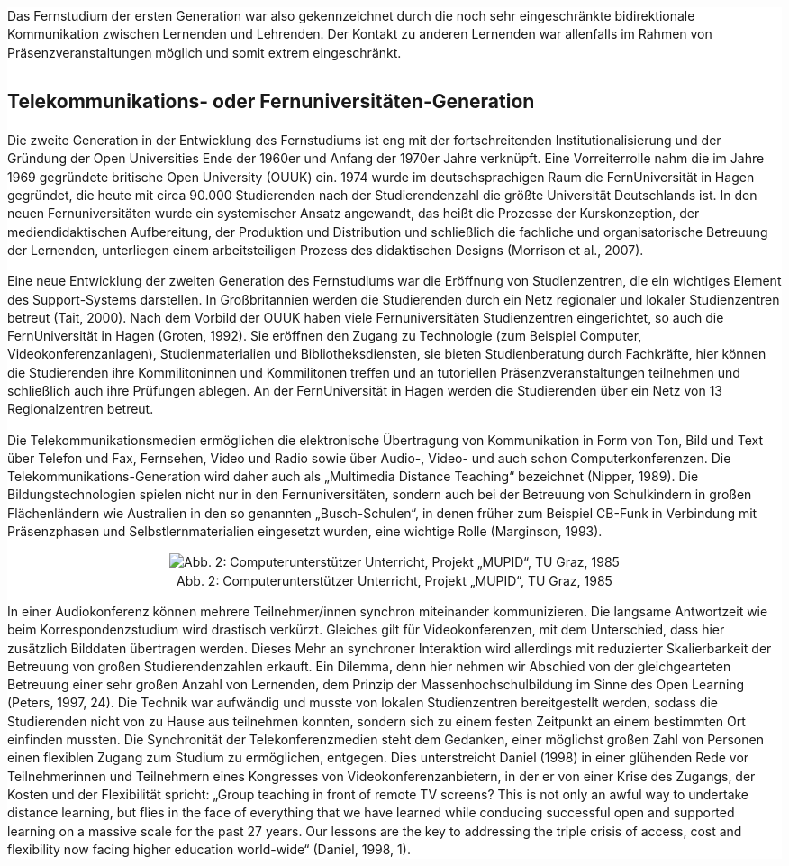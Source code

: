 Das Fernstudium der ersten Generation war also gekennzeichnet durch die noch sehr eingeschränkte bidirektionale Kommunikation zwischen Lernenden und Lehrenden. Der Kontakt zu anderen Lernenden war allenfalls im Rahmen von Präsenzveranstaltungen möglich und somit extrem eingeschränkt.

## Telekommunikations- oder Fernuniversitäten-Generation

Die zweite Generation in der Entwicklung des Fernstudiums ist eng mit der fortschreitenden Institutionalisierung und der Gründung der Open Universities Ende der 1960er und Anfang der 1970er Jahre verknüpft. Eine Vorreiterrolle nahm die im Jahre 1969 gegründete britische Open University (OUUK) ein. 1974 wurde im deutschsprachigen Raum die FernUniversität in Hagen gegründet, die heute mit circa 90.000 Studierenden nach der Studierendenzahl die größte Universität Deutschlands ist. In den neuen Fernuniversitäten wurde ein systemischer Ansatz angewandt, das heißt die Prozesse der Kurskonzeption, der mediendidaktischen Aufbereitung, der Produktion und Distribution und schließlich die fachliche und organisatorische Betreuung der Lernenden, unterliegen einem arbeitsteiligen Prozess des didaktischen Designs (Morrison et al., 2007).

Eine neue Entwicklung der zweiten Generation des Fernstudiums war die Eröffnung von Studienzentren, die ein wichtiges Element des Support-Systems darstellen. In Großbritannien werden die Studierenden durch ein Netz regionaler und lokaler Studienzentren betreut (Tait, 2000). Nach dem Vorbild der OUUK haben viele Fernuniversitäten Studienzentren eingerichtet, so auch die FernUniversität in Hagen (Groten, 1992). Sie eröffnen den Zugang zu Technologie (zum Beispiel Computer, Videokonferenzanlagen), Studienmaterialien und Bibliotheksdiensten, sie bieten Studienberatung durch Fachkräfte, hier können die Studierenden ihre Kommilitoninnen und Kommilitonen treffen und an tutoriellen Präsenzveranstaltungen teilnehmen und schließlich auch ihre Prüfungen ablegen. An der FernUniversität in Hagen werden die Studierenden über ein Netz von 13 Regionalzentren betreut.

Die Telekommunikationsmedien ermöglichen die elektronische Übertragung von Kommunikation in Form von Ton, Bild und Text über Telefon und Fax, Fernsehen, Video und Radio sowie über Audio-, Video- und auch schon Computerkonferenzen. Die Telekommunikations-Generation wird daher auch als „Multimedia Distance Teaching“ bezeichnet (Nipper, 1989). Die Bildungstechnologien spielen nicht nur in den Fernuniversitäten, sondern auch bei der Betreuung von Schulkindern in großen Flächenländern wie Australien in den so genannten „Busch-Schulen“, in denen früher zum Beispiel CB-Funk in Verbindung mit Präsenzphasen und Selbstlernmaterialien eingesetzt wurden, eine wichtige Rolle (Marginson, 1993).

<center><figure>
  <img src="img/2_Computerunterstützer_Unterricht_Projekt_MUPID_TU_Graz_1985.jpg" alt="Abb. 2: Computerunterstützer Unterricht, Projekt „MUPID“, TU Graz, 1985">
  <figcaption>Abb. 2: Computerunterstützer Unterricht, Projekt „MUPID“, TU Graz, 1985</figcaption>
</figure></center>


In einer Audiokonferenz können mehrere Teilnehmer/innen synchron miteinander kommunizieren. Die langsame Antwortzeit wie beim Korrespondenzstudium wird drastisch verkürzt. Gleiches gilt für Videokonferenzen, mit dem Unterschied, dass hier zusätzlich Bilddaten übertragen werden. Dieses Mehr an synchroner Interaktion wird allerdings mit reduzierter Skalierbarkeit der Betreuung von großen Studierendenzahlen erkauft. Ein Dilemma, denn hier nehmen wir Abschied von der gleichgearteten Betreuung einer sehr großen Anzahl von Lernenden, dem Prinzip der Massenhochschulbildung im Sinne des Open Learning (Peters, 1997, 24). Die Technik war aufwändig und musste von lokalen Studienzentren bereitgestellt werden, sodass die Studierenden nicht von zu Hause aus teilnehmen konnten, sondern sich zu einem festen Zeitpunkt an einem bestimmten Ort einfinden mussten. Die Synchronität der Telekonferenzmedien steht dem Gedanken, einer möglichst großen Zahl von Personen einen flexiblen Zugang zum Studium zu ermöglichen, entgegen. Dies unterstreicht Daniel (1998) in einer glühenden Rede vor Teilnehmerinnen und Teilnehmern eines Kongresses von Videokonferenzanbietern, in der er von einer Krise des Zugangs, der Kosten und der Flexibilität spricht: „Group teaching in front of remote TV screens? This is not only an awful way to undertake distance learning, but flies in the face of everything that we have learned while conducing successful open and supported learning on a massive scale for the past 27 years. Our lessons are the key to addressing the triple crisis of access, cost and flexibility now facing higher education world-wide“ (Daniel, 1998, 1).
